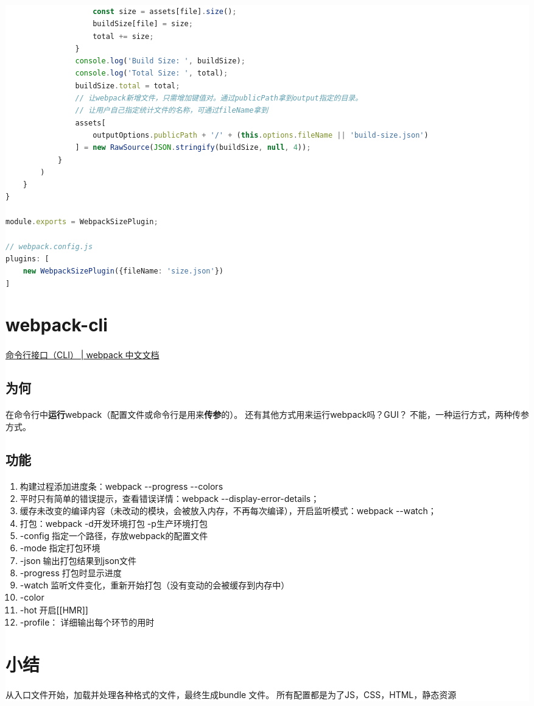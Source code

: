 ```typescript
                    const size = assets[file].size();
                    buildSize[file] = size;
                    total += size;
                }
                console.log('Build Size: ', buildSize);
                console.log('Total Size: ', total);
                buildSize.total = total;
                // 让webpack新增文件，只需增加键值对。通过publicPath拿到output指定的目录。 
                // 让用户自己指定统计文件的名称，可通过fileName拿到
                assets[
                    outputOptions.publicPath + '/' + (this.options.fileName || 'build-size.json')
                ] = new RawSource(JSON.stringify(buildSize, null, 4));
            }
        )
    }
}

module.exports = WebpackSizePlugin;

// webpack.config.js
plugins: [
	new WebpackSizePlugin({fileName: 'size.json'})
]
```
# webpack-cli
[命令行接口（CLI） | webpack 中文文档](https://webpack.docschina.org/api/cli/) 
## 为何
在命令行中**运行**webpack（配置文件或命令行是用来**传参**的）。
还有其他方式用来运行webpack吗？GUI？
	不能，一种运行方式，两种传参方式。
## 功能
1. 构建过程添加进度条：webpack --progress --colors
2. 平时只有简单的错误提示，查看错误详情：webpack --display-error-details；
3. 缓存未改变的编译内容（未改动的模块，会被放入内存，不再每次编译），开启监听模式：webpack --watch；
4. 打包：webpack -d开发环境打包 -p生产环境打包
5. -config 指定一个路径，存放webpack的配置文件
6. -mode 指定打包环境
7. -json 输出打包结果到json文件
8. -progress 打包时显示进度
9. -watch 监听文件变化，重新开始打包（没有变动的会被缓存到内存中）
10. -color
11. -hot 开启[[HMR]] 
12. -profile： 详细输出每个环节的用时
# 小结
从入口文件开始，加载并处理各种格式的文件，最终生成bundle 文件。
所有配置都是为了JS，CSS，HTML，静态资源


[^1]: 几乎所有功能都由插件提供
[^2]: 将所有格式的文件转换成JS模块：webpack对转换后的JS模块去==分析依赖关系==，并在浏览器中==加载==。
[^3]: 如果在两次构建中entry依赖的内容不同，最终的bundle就会两个hash值，也就是产生了两个不同的打包结果。源文件只修改了一个字符，hash就会变化。hash加到文件名的好处：文件改动直接产生不同的bundle文件，不同的文件名浏览器就不会使用上次的缓存。（部分浏览器会因为文件同名而使用缓存）因为HTML文件不会缓存，只要JS文件不同，就能加载最新代码。
[^4]: 这样最后的dist中的文件就能正常加载。
[^5]: webpack的一种运行模式，这种模式下一个文件被更新，代码就会重新编译。不用手动构建，但为了看到最新效果还要刷新浏览器。
[^6]: 可自动刷新浏览器。
[^7]: 一个中间件，用来定制watch与刷新的过程。实现watch mode与dev-server无法满足的需求。
[^8]: ES 模块化中规定的，语言级别的动态导入语法
[^9]: ES Module之前，webpack自己hack的动态导入语法
[^10]: 动态导入是异步的，会返回一个Promise
[^11]: 编写webpack-loader的官方工具库，提供了许多常用方法
[^12]: **编译器**实例（即webpack的实例）
[^13]: 每次的**编译过程**实例
[^14]: 在这两个实例上的多个hook上注册逻辑，webpack在相应时机触发hook，调用注册的逻辑
[^15]: 在UTF-8中，字符数就是字节数
[^16]: 构建与打包相关需求：统计打包大小。
[^17]: 图片、 样式等
[^18]: 它们必须在该入口被加载前被加载。
[^19]: JS文件
[^20]: 如把devtool配置成'source-map'，在根据不同来源生成的bundle之外，还会生成用于调试的map文件也属于bundle。
[^21]: 通过html-webpack